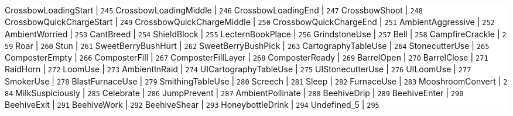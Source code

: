 CrossbowLoadingStart | `245`
CrossbowLoadingMiddle | `246`
CrossbowLoadingEnd | `247`
CrossbowShoot | `248`
CrossbowQuickChargeStart | `249`
CrossbowQuickChargeMiddle | `250`
CrossbowQuickChargeEnd | `251`
AmbientAggressive | `252`
AmbientWorried | `253`
CantBreed | `254`
ShieldBlock | `255`
LecternBookPlace | `256`
GrindstoneUse | `257`
Bell | `258`
CampfireCrackle | `259`
Roar | `260`
Stun | `261`
SweetBerryBushHurt | `262`
SweetBerryBushPick | `263`
CartographyTableUse | `264`
StonecutterUse | `265`
ComposterEmpty | `266`
ComposterFill | `267`
ComposterFillLayer | `268`
ComposterReady | `269`
BarrelOpen | `270`
BarrelClose | `271`
RaidHorn | `272`
LoomUse | `273`
AmbientInRaid | `274`
UICartographyTableUse | `275`
UIStonecutterUse | `276`
UILoomUse | `277`
SmokerUse | `278`
BlastFurnaceUse | `279`
SmithingTableUse | `280`
Screech | `281`
Sleep | `282`
FurnaceUse | `283`
MooshroomConvert | `284`
MilkSuspiciously | `285`
Celebrate | `286`
JumpPrevent | `287`
AmbientPollinate | `288`
BeehiveDrip | `289`
BeehiveEnter | `290`
BeehiveExit | `291`
BeehiveWork | `292`
BeehiveShear | `293`
HoneybottleDrink | `294`
Undefined_5 | `295`
